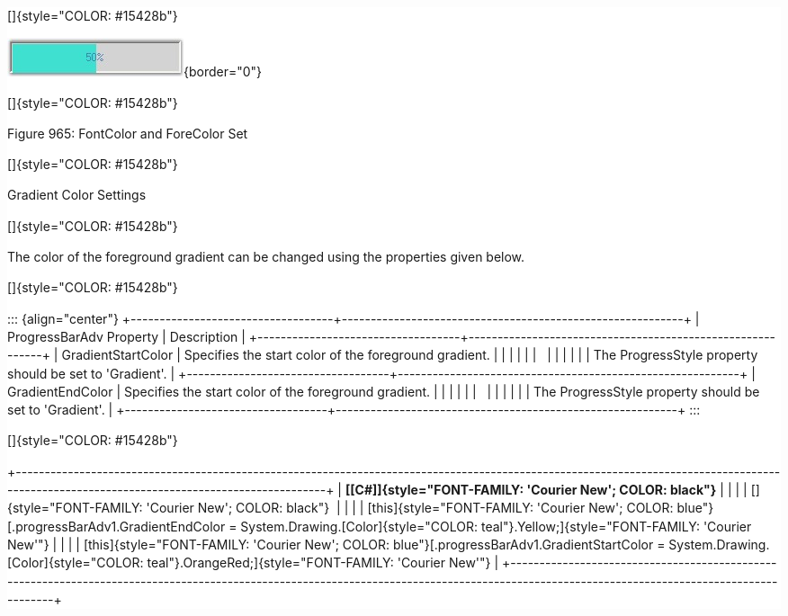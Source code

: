 []{style="COLOR: #15428b"} 

![](ImagesExt/image76_949.jpg){border="0"}

[]{style="COLOR: #15428b"} 

Figure 965: FontColor and ForeColor Set

[]{style="COLOR: #15428b"} 

Gradient Color Settings

[]{style="COLOR: #15428b"} 

The color of the foreground gradient can be changed using the properties given below.

[]{style="COLOR: #15428b"} 

::: {align="center"}
+-----------------------------------+-----------------------------------------------------------+
| ProgressBarAdv Property           | Description                                               |
+-----------------------------------+-----------------------------------------------------------+
| GradientStartColor                | Specifies the start color of the foreground gradient.     |
|                                   |                                                           |
|                                   |                                                           |
|                                   |                                                           |
|                                   | The ProgressStyle property should be set to \'Gradient\'. |
+-----------------------------------+-----------------------------------------------------------+
| GradientEndColor                  | Specifies the start color of the foreground gradient.     |
|                                   |                                                           |
|                                   |                                                           |
|                                   |                                                           |
|                                   | The ProgressStyle property should be set to \'Gradient\'. |
+-----------------------------------+-----------------------------------------------------------+
:::

[]{style="COLOR: #15428b"} 

+-------------------------------------------------------------------------------------------------------------------------------------------------------------------------------------------+
| **[\[C#\]]{style="FONT-FAMILY: 'Courier New'; COLOR: black"}**                                                                                                                            |
|                                                                                                                                                                                           |
| []{style="FONT-FAMILY: 'Courier New'; COLOR: black"}                                                                                                                                      |
|                                                                                                                                                                                           |
| [this]{style="FONT-FAMILY: 'Courier New'; COLOR: blue"}[.progressBarAdv1.GradientEndColor = System.Drawing.[Color]{style="COLOR: teal"}.Yellow;]{style="FONT-FAMILY: 'Courier New'"}      |
|                                                                                                                                                                                           |
| [this]{style="FONT-FAMILY: 'Courier New'; COLOR: blue"}[.progressBarAdv1.GradientStartColor = System.Drawing.[Color]{style="COLOR: teal"}.OrangeRed;]{style="FONT-FAMILY: 'Courier New'"} |
+-------------------------------------------------------------------------------------------------------------------------------------------------------------------------------------------+
